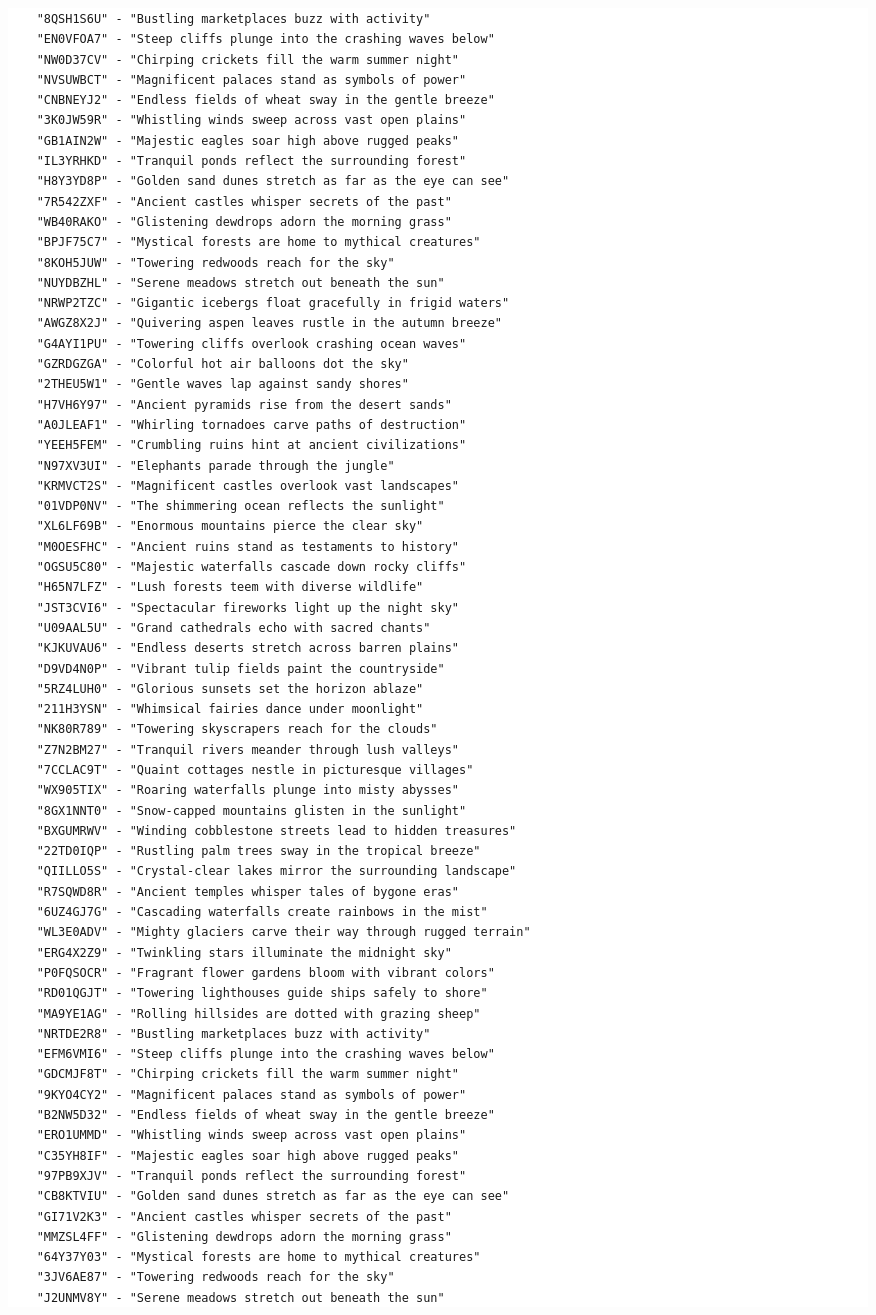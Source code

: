         "8QSH1S6U" - "Bustling marketplaces buzz with activity"
        "EN0VFOA7" - "Steep cliffs plunge into the crashing waves below"
        "NW0D37CV" - "Chirping crickets fill the warm summer night"
        "NVSUWBCT" - "Magnificent palaces stand as symbols of power"
        "CNBNEYJ2" - "Endless fields of wheat sway in the gentle breeze"
        "3K0JW59R" - "Whistling winds sweep across vast open plains"
        "GB1AIN2W" - "Majestic eagles soar high above rugged peaks"
        "IL3YRHKD" - "Tranquil ponds reflect the surrounding forest"
        "H8Y3YD8P" - "Golden sand dunes stretch as far as the eye can see"
        "7R542ZXF" - "Ancient castles whisper secrets of the past"
        "WB40RAKO" - "Glistening dewdrops adorn the morning grass"
        "BPJF75C7" - "Mystical forests are home to mythical creatures"
        "8KOH5JUW" - "Towering redwoods reach for the sky"
        "NUYDBZHL" - "Serene meadows stretch out beneath the sun"
        "NRWP2TZC" - "Gigantic icebergs float gracefully in frigid waters"
        "AWGZ8X2J" - "Quivering aspen leaves rustle in the autumn breeze"
        "G4AYI1PU" - "Towering cliffs overlook crashing ocean waves"
        "GZRDGZGA" - "Colorful hot air balloons dot the sky"
        "2THEU5W1" - "Gentle waves lap against sandy shores"
        "H7VH6Y97" - "Ancient pyramids rise from the desert sands"
        "A0JLEAF1" - "Whirling tornadoes carve paths of destruction"
        "YEEH5FEM" - "Crumbling ruins hint at ancient civilizations"
        "N97XV3UI" - "Elephants parade through the jungle"
        "KRMVCT2S" - "Magnificent castles overlook vast landscapes"
        "01VDP0NV" - "The shimmering ocean reflects the sunlight"
        "XL6LF69B" - "Enormous mountains pierce the clear sky"
        "M0OESFHC" - "Ancient ruins stand as testaments to history"
        "OGSU5C80" - "Majestic waterfalls cascade down rocky cliffs"
        "H65N7LFZ" - "Lush forests teem with diverse wildlife"
        "JST3CVI6" - "Spectacular fireworks light up the night sky"
        "U09AAL5U" - "Grand cathedrals echo with sacred chants"
        "KJKUVAU6" - "Endless deserts stretch across barren plains"
        "D9VD4N0P" - "Vibrant tulip fields paint the countryside"
        "5RZ4LUH0" - "Glorious sunsets set the horizon ablaze"
        "211H3YSN" - "Whimsical fairies dance under moonlight"
        "NK80R789" - "Towering skyscrapers reach for the clouds"
        "Z7N2BM27" - "Tranquil rivers meander through lush valleys"
        "7CCLAC9T" - "Quaint cottages nestle in picturesque villages"
        "WX905TIX" - "Roaring waterfalls plunge into misty abysses"
        "8GX1NNT0" - "Snow-capped mountains glisten in the sunlight"
        "BXGUMRWV" - "Winding cobblestone streets lead to hidden treasures"
        "22TD0IQP" - "Rustling palm trees sway in the tropical breeze"
        "QIILLO5S" - "Crystal-clear lakes mirror the surrounding landscape"
        "R7SQWD8R" - "Ancient temples whisper tales of bygone eras"
        "6UZ4GJ7G" - "Cascading waterfalls create rainbows in the mist"
        "WL3E0ADV" - "Mighty glaciers carve their way through rugged terrain"
        "ERG4X2Z9" - "Twinkling stars illuminate the midnight sky"
        "P0FQSOCR" - "Fragrant flower gardens bloom with vibrant colors"
        "RD01QGJT" - "Towering lighthouses guide ships safely to shore"
        "MA9YE1AG" - "Rolling hillsides are dotted with grazing sheep"
        "NRTDE2R8" - "Bustling marketplaces buzz with activity"
        "EFM6VMI6" - "Steep cliffs plunge into the crashing waves below"
        "GDCMJF8T" - "Chirping crickets fill the warm summer night"
        "9KYO4CY2" - "Magnificent palaces stand as symbols of power"
        "B2NW5D32" - "Endless fields of wheat sway in the gentle breeze"
        "ERO1UMMD" - "Whistling winds sweep across vast open plains"
        "C35YH8IF" - "Majestic eagles soar high above rugged peaks"
        "97PB9XJV" - "Tranquil ponds reflect the surrounding forest"
        "CB8KTVIU" - "Golden sand dunes stretch as far as the eye can see"
        "GI71V2K3" - "Ancient castles whisper secrets of the past"
        "MMZSL4FF" - "Glistening dewdrops adorn the morning grass"
        "64Y37Y03" - "Mystical forests are home to mythical creatures"
        "3JV6AE87" - "Towering redwoods reach for the sky"
        "J2UNMV8Y" - "Serene meadows stretch out beneath the sun"